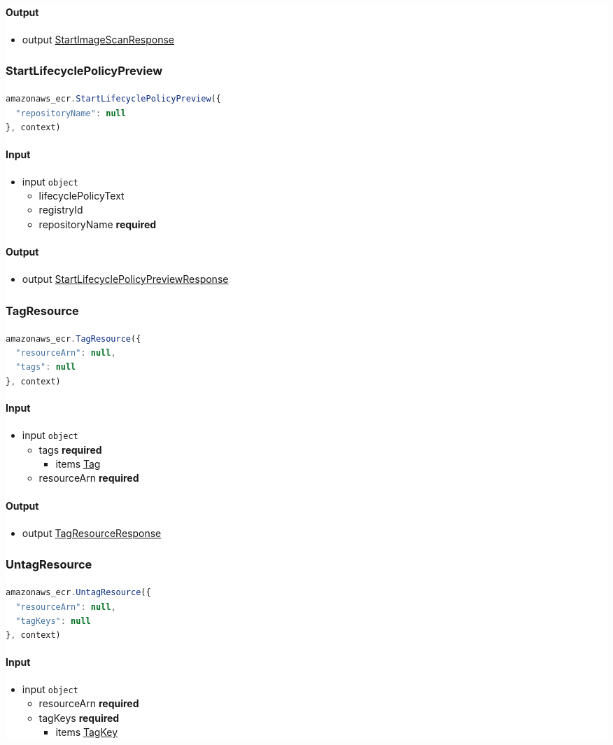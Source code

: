 #### Output
* output [StartImageScanResponse](#startimagescanresponse)

### StartLifecyclePolicyPreview



```js
amazonaws_ecr.StartLifecyclePolicyPreview({
  "repositoryName": null
}, context)
```

#### Input
* input `object`
  * lifecyclePolicyText
  * registryId
  * repositoryName **required**

#### Output
* output [StartLifecyclePolicyPreviewResponse](#startlifecyclepolicypreviewresponse)

### TagResource



```js
amazonaws_ecr.TagResource({
  "resourceArn": null,
  "tags": null
}, context)
```

#### Input
* input `object`
  * tags **required**
    * items [Tag](#tag)
  * resourceArn **required**

#### Output
* output [TagResourceResponse](#tagresourceresponse)

### UntagResource



```js
amazonaws_ecr.UntagResource({
  "resourceArn": null,
  "tagKeys": null
}, context)
```

#### Input
* input `object`
  * resourceArn **required**
  * tagKeys **required**
    * items [TagKey](#tagkey)
